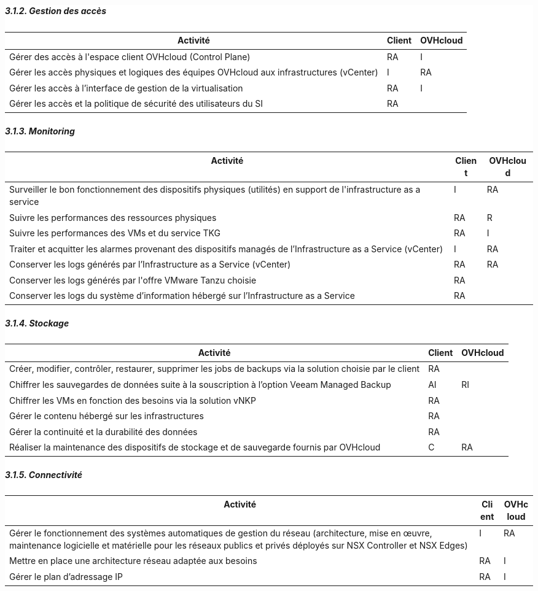 ##### **3.1.2. Gestion des accès**

| **Activité** | **Client** | **OVHcloud** |
| --- | --- | --- |
| Gérer des accès à l'espace client OVHcloud (Control Plane) | RA | I |
| Gérer les accès physiques et logiques des équipes OVHcloud aux infrastructures (vCenter) | I | RA |
| Gérer les accès à l’interface de gestion de la virtualisation | RA | I |
| Gérer les accès et la politique de sécurité des utilisateurs du SI | RA |  |

##### **3.1.3. Monitoring**

| **Activité** | **Client** | **OVHcloud** |
| --- | --- | --- |
| Surveiller le bon fonctionnement des dispositifs physiques (utilités) en support de l'infrastructure as a service | I | RA |
| Suivre les performances des ressources physiques | RA | R |
| Suivre les performances des VMs et du service TKG | RA | I |
| Traiter et acquitter les alarmes provenant des dispositifs managés de l’Infrastructure as a Service (vCenter) | I | RA |
| Conserver les logs générés par l’Infrastructure as a Service (vCenter) | RA | RA |
| Conserver les logs générés par l'offre VMware Tanzu choisie | RA |  |
| Conserver les logs du système d’information hébergé sur l’Infrastructure as a Service | RA |  |

##### **3.1.4. Stockage**

| **Activité** | **Client** | **OVHcloud** |
| --- | --- | --- |
| Créer, modifier, contrôler, restaurer, supprimer les jobs de backups via la solution choisie par le client | RA |  |
| Chiffrer les sauvegardes de données suite à la souscription à l’option Veeam Managed Backup | AI | RI |
| Chiffrer les VMs en fonction des besoins via la solution vNKP | RA |  |
| Gérer le contenu hébergé sur les infrastructures | RA |  |
| Gérer la continuité et la durabilité des données | RA |  |
| Réaliser la maintenance des dispositifs de stockage et de sauvegarde fournis par OVHcloud | C | RA |

##### **3.1.5. Connectivité**

| **Activité** | **Client** | **OVHcloud** |
| --- | --- | --- |
| Gérer le fonctionnement des systèmes automatiques de gestion du réseau (architecture, mise en œuvre, maintenance logicielle et matérielle pour les réseaux publics et privés déployés sur NSX Controller et NSX Edges) | I | RA |
| Mettre en place une architecture réseau adaptée aux besoins | RA | I |
| Gérer le plan d’adressage IP | RA | I |
